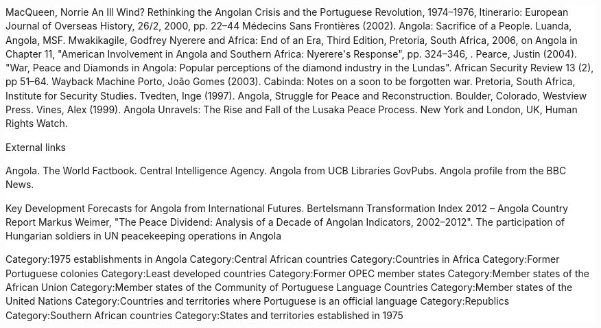  MacQueen, Norrie An Ill Wind? Rethinking the Angolan Crisis and the Portuguese Revolution, 1974–1976, Itinerario: European Journal of Overseas History, 26/2, 2000, pp. 22–44
 Médecins Sans Frontières (2002). Angola: Sacrifice of a People. Luanda, Angola, MSF.
 Mwakikagile, Godfrey Nyerere and Africa: End of an Era, Third Edition, Pretoria, South Africa, 2006, on Angola in Chapter 11, "American Involvement in Angola and Southern Africa: Nyerere's Response", pp. 324–346, .
 Pearce, Justin (2004). "War, Peace and Diamonds in Angola: Popular perceptions of the diamond industry in the Lundas". African Security Review 13 (2), pp 51–64. Wayback Machine
 Porto, João Gomes (2003). Cabinda: Notes on a soon to be forgotten war. Pretoria, South Africa, Institute for Security Studies.
 Tvedten, Inge (1997). Angola, Struggle for Peace and Reconstruction. Boulder, Colorado, Westview Press.
 Vines, Alex (1999). Angola Unravels: The Rise and Fall of the Lusaka Peace Process. New York and London, UK, Human Rights Watch.

External links

 
Angola. The World Factbook. Central Intelligence Agency.
Angola from UCB Libraries GovPubs.
Angola profile from the BBC News.

Key Development Forecasts for Angola from International Futures.
Bertelsmann Transformation Index 2012 – Angola Country Report
Markus Weimer, "The Peace Dividend: Analysis of a Decade of Angolan Indicators, 2002–2012".
The participation of Hungarian soldiers in UN peacekeeping operations in Angola

 
Category:1975 establishments in Angola
Category:Central African countries
Category:Countries in Africa
Category:Former Portuguese colonies
Category:Least developed countries
Category:Former OPEC member states
Category:Member states of the African Union
Category:Member states of the Community of Portuguese Language Countries
Category:Member states of the United Nations
Category:Countries and territories where Portuguese is an official language
Category:Republics
Category:Southern African countries
Category:States and territories established in 1975
